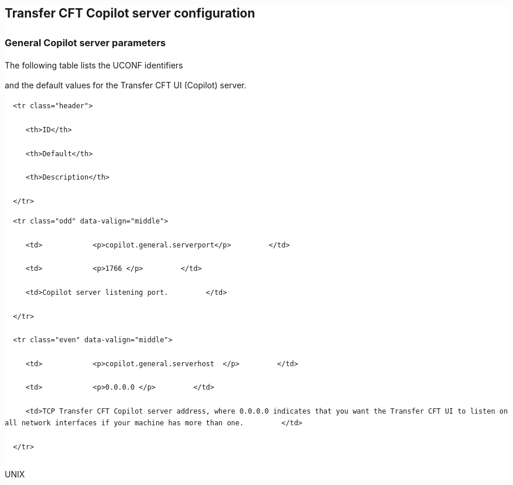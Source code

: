 

## <span id="Copilot"></span>Transfer CFT Copilot server configuration



### General Copilot server parameters



The following table lists the UCONF identifiers

and the default values for the Transfer CFT UI (Copilot) server.



<table data-cellspacing="0">

   <thead>

      <tr class="header">

         <th>ID</th>

         <th>Default</th>

         <th>Description</th>

      </tr>

   </thead>

   <tbody>

      <tr class="odd" data-valign="middle">

         <td>            <p>copilot.general.serverport</p>         </td>

         <td>            <p>1766 </p>         </td>

         <td>Copilot server listening port.         </td>

      </tr>

      <tr class="even" data-valign="middle">

         <td>            <p>copilot.general.serverhost  </p>         </td>

         <td>            <p>0.0.0.0 </p>         </td>

         <td>TCP Transfer CFT Copilot server address, where 0.0.0.0 indicates that you want the Transfer CFT UI to listen on all network interfaces if your machine has more than one.         </td>

      </tr>

   </tbody>

</table>



UNIX


